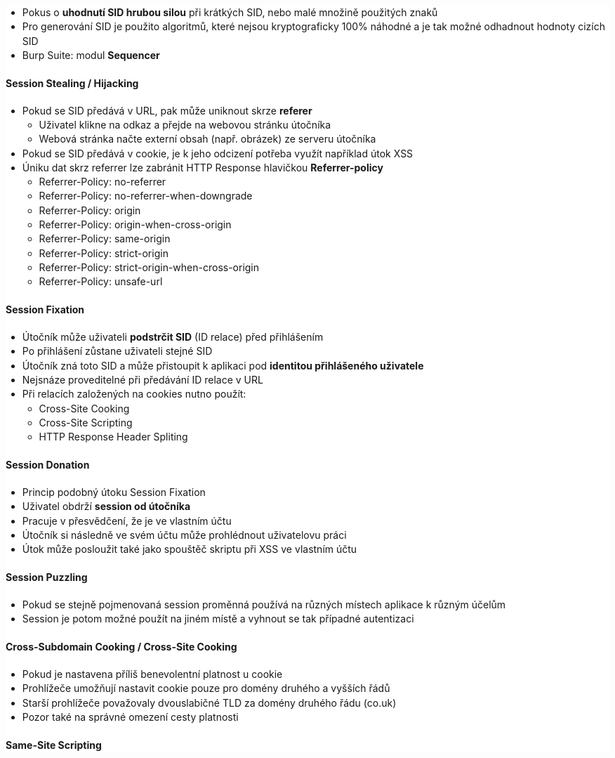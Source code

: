 - Pokus o **uhodnutí SID hrubou silou** při krátkých SID, nebo malé množině použitých znaků
- Pro generování SID je použito algoritmů, které nejsou kryptograficky 100% náhodné a je tak možné odhadnout hodnoty cizích SID
- Burp Suite: modul **Sequencer**

#### Session Stealing / Hijacking

- Pokud se SID předává v URL, pak může uniknout skrze **referer**
  - Uživatel klikne na odkaz a přejde na webovou stránku útočníka
  - Webová stránka načte externí obsah (např. obrázek) ze serveru útočníka
- Pokud se SID předává v cookie, je k jeho odcizení potřeba využít například útok XSS
- Úniku dat skrz referrer lze zabránit HTTP Response hlavičkou **Referrer-policy**
  - Referrer-Policy: no-referrer
  - Referrer-Policy: no-referrer-when-downgrade
  - Referrer-Policy: origin
  - Referrer-Policy: origin-when-cross-origin
  - Referrer-Policy: same-origin
  - Referrer-Policy: strict-origin
  - Referrer-Policy: strict-origin-when-cross-origin
  - Referrer-Policy: unsafe-url

#### Session Fixation

- Útočník může uživateli **podstrčit SID** (ID relace) před přihlášením
- Po přihlášení zůstane uživateli stejné SID
- Útočník zná toto SID a může přistoupit k aplikaci pod **identitou přihlášeného uživatele**
- Nejsnáze proveditelné při předávání ID relace v URL
- Při relacích založených na cookies nutno použít:
  - Cross-Site Cooking
  - Cross-Site Scripting
  - HTTP Response Header Spliting

#### Session Donation

- Princip podobný útoku Session Fixation
- Uživatel obdrží **session od útočníka**
- Pracuje v přesvědčení, že je ve vlastním účtu
- Útočník si následně ve svém účtu může prohlédnout uživatelovu práci
- Útok může posloužit také jako spouštěč skriptu při XSS ve vlastním účtu

#### Session Puzzling

- Pokud se stejně pojmenovaná session proměnná používá na různých místech aplikace k různým účelům
- Session je potom možné použít na jiném místě a vyhnout se tak případné autentizaci

#### Cross-Subdomain Cooking / Cross-Site Cooking

- Pokud je nastavena příliš benevolentní platnost u cookie
- Prohlížeče umožňují nastavit cookie pouze pro domény druhého a vyšších řádů
- Starší prohlížeče považovaly dvouslabičné TLD za domény druhého řádu (co.uk)
- Pozor také na správné omezení cesty platnosti

#### Same-Site Scripting
